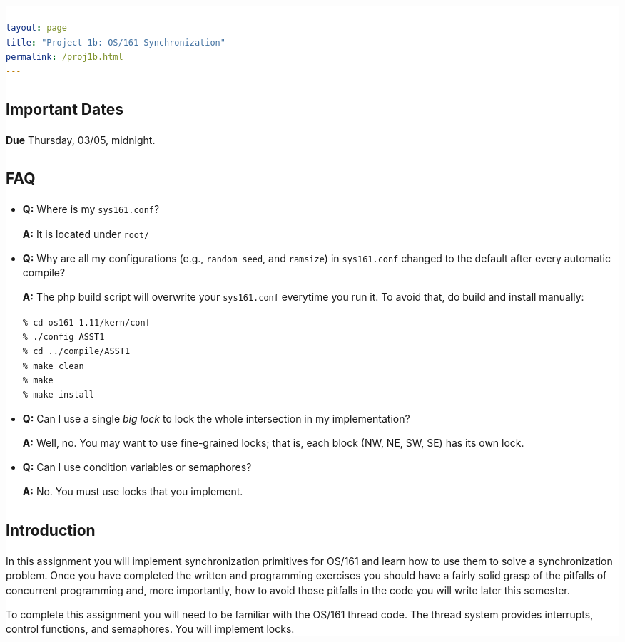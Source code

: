 ```yaml
---
layout: page
title: "Project 1b: OS/161 Synchronization"
permalink: /proj1b.html
---
```


## Important Dates

**Due** Thursday, 03/05, midnight.

## FAQ

* **Q:** Where is my `sys161.conf`?

	**A:** It is located under `root/`

* **Q:** Why are all my configurations (e.g., `random seed`, and `ramsize`) in `sys161.conf` changed to the default after every automatic compile?

	**A:** The php build script will overwrite your `sys161.conf` everytime you run it. To avoid that, do build and install manually:
	```bash
	% cd os161-1.11/kern/conf
	% ./config ASST1
	% cd ../compile/ASST1
	% make clean
	% make
	% make install
	```

* **Q:** Can I use a single *big lock* to lock the whole intersection in my implementation?

	**A:** Well, no. You may want to use fine-grained locks; that is, each block (NW, NE, SW, SE) has its own lock.

* **Q:** Can I use condition variables or semaphores?
	
	**A:** No. You must use locks that you implement.
	

## Introduction

In this assignment you will implement synchronization primitives for
OS/161 and learn how to use them to solve a synchronization problem.
Once you have completed the written and programming exercises you
should have a fairly solid grasp of the pitfalls of concurrent
programming and, more importantly, how to avoid those pitfalls in the
code you will write later this semester. 

To complete this assignment you will need to be familiar with the
OS/161 thread code. The thread system provides interrupts, control
functions, and semaphores. You will implement locks. 
